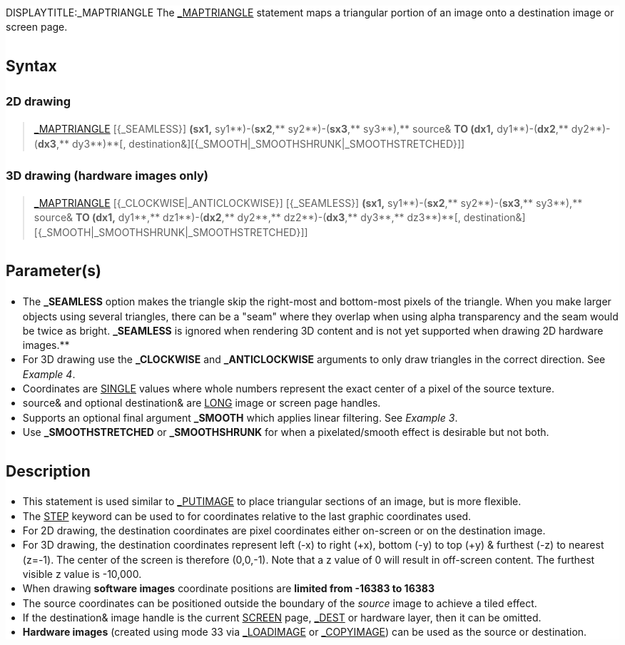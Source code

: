 DISPLAYTITLE:_MAPTRIANGLE
The [_MAPTRIANGLE](_MAPTRIANGLE) statement maps a triangular portion of an image onto a destination image or screen page.


## Syntax

### 2D drawing

> [_MAPTRIANGLE](_MAPTRIANGLE) [{_SEAMLESS}] **(**sx1**,** sy1**)-(**sx2**,** sy2**)-(**sx3**,** sy3**),** source& **TO (**dx1**,** dy1**)-(**dx2**,** dy2**)-(**dx3**,** dy3**)**[, destination&][{_SMOOTH|_SMOOTHSHRUNK|_SMOOTHSTRETCHED}]]


### 3D drawing (hardware images only)


> [_MAPTRIANGLE](_MAPTRIANGLE) [{_CLOCKWISE|_ANTICLOCKWISE}] [{_SEAMLESS}] **(**sx1**,** sy1**)-(**sx2**,** sy2**)-(**sx3**,** sy3**),** source& **TO (**dx1**,** dy1**,** dz1**)-(**dx2**,** dy2**,** dz2**)-(**dx3**,** dy3**,** dz3**)**[, destination&][{_SMOOTH|_SMOOTHSHRUNK|_SMOOTHSTRETCHED}]]


## Parameter(s)

* The **_SEAMLESS** option makes the triangle skip the right-most and bottom-most pixels of the triangle. When you make larger objects using several triangles, there can be a "seam" where they overlap when using alpha transparency and the seam would be twice as bright. **_SEAMLESS** is ignored when rendering 3D content and is not yet supported when drawing 2D hardware images.**
* For 3D drawing use the **_CLOCKWISE** and **_ANTICLOCKWISE** arguments to only draw triangles in the correct direction. See *Example 4*. 
* Coordinates are [SINGLE](SINGLE) values where whole numbers represent the exact center of a pixel of the source texture. 
* source& and optional destination& are [LONG](LONG) image or screen page handles. 
* Supports an optional final argument **_SMOOTH** which applies linear filtering. See *Example 3*. 
* Use **_SMOOTHSTRETCHED** or **_SMOOTHSHRUNK** for when a pixelated/smooth effect is desirable but not both.


## Description

* This statement is used similar to [_PUTIMAGE](_PUTIMAGE) to place triangular sections of an image, but is more flexible.
* The [STEP](STEP) keyword can be used to for coordinates relative to the last graphic coordinates used.
* For 2D drawing, the destination coordinates are pixel coordinates either on-screen or on the destination image.
* For 3D drawing, the destination coordinates represent left (-x) to right (+x), bottom (-y) to top (+y) & furthest (-z) to nearest (z=-1). The center of the screen is therefore (0,0,-1). Note that a z value of 0 will result in off-screen content. The furthest visible z value is -10,000.
* When drawing **software images** coordinate positions are **limited from -16383 to 16383**
* The source coordinates can be positioned outside the boundary of the *source* image to achieve a tiled effect.
* If the destination& image handle is the current [SCREEN](SCREEN) page, [_DEST](_DEST) or hardware layer, then it can be omitted.
* **Hardware images** (created using mode 33 via [_LOADIMAGE](_LOADIMAGE) or [_COPYIMAGE](_COPYIMAGE)) can be used as the source or destination.
